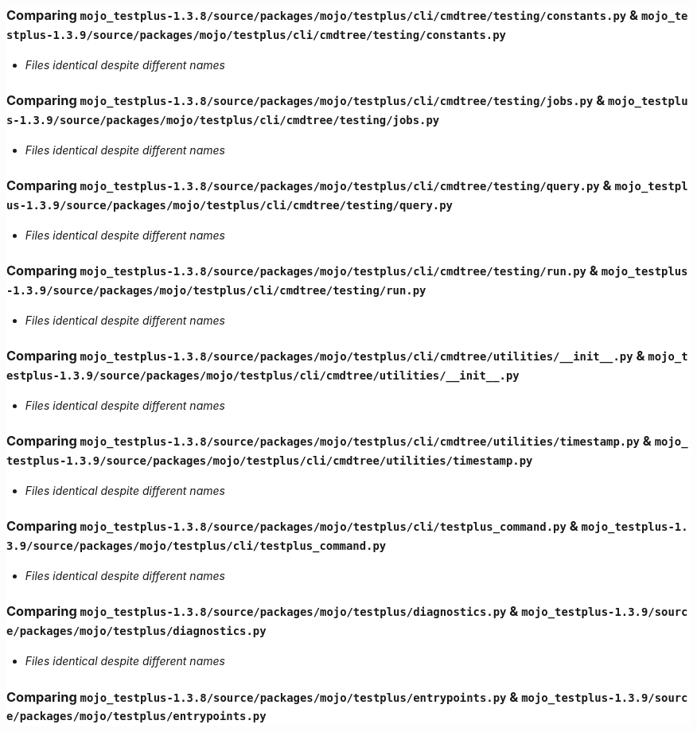 ### Comparing `mojo_testplus-1.3.8/source/packages/mojo/testplus/cli/cmdtree/testing/constants.py` & `mojo_testplus-1.3.9/source/packages/mojo/testplus/cli/cmdtree/testing/constants.py`

 * *Files identical despite different names*

### Comparing `mojo_testplus-1.3.8/source/packages/mojo/testplus/cli/cmdtree/testing/jobs.py` & `mojo_testplus-1.3.9/source/packages/mojo/testplus/cli/cmdtree/testing/jobs.py`

 * *Files identical despite different names*

### Comparing `mojo_testplus-1.3.8/source/packages/mojo/testplus/cli/cmdtree/testing/query.py` & `mojo_testplus-1.3.9/source/packages/mojo/testplus/cli/cmdtree/testing/query.py`

 * *Files identical despite different names*

### Comparing `mojo_testplus-1.3.8/source/packages/mojo/testplus/cli/cmdtree/testing/run.py` & `mojo_testplus-1.3.9/source/packages/mojo/testplus/cli/cmdtree/testing/run.py`

 * *Files identical despite different names*

### Comparing `mojo_testplus-1.3.8/source/packages/mojo/testplus/cli/cmdtree/utilities/__init__.py` & `mojo_testplus-1.3.9/source/packages/mojo/testplus/cli/cmdtree/utilities/__init__.py`

 * *Files identical despite different names*

### Comparing `mojo_testplus-1.3.8/source/packages/mojo/testplus/cli/cmdtree/utilities/timestamp.py` & `mojo_testplus-1.3.9/source/packages/mojo/testplus/cli/cmdtree/utilities/timestamp.py`

 * *Files identical despite different names*

### Comparing `mojo_testplus-1.3.8/source/packages/mojo/testplus/cli/testplus_command.py` & `mojo_testplus-1.3.9/source/packages/mojo/testplus/cli/testplus_command.py`

 * *Files identical despite different names*

### Comparing `mojo_testplus-1.3.8/source/packages/mojo/testplus/diagnostics.py` & `mojo_testplus-1.3.9/source/packages/mojo/testplus/diagnostics.py`

 * *Files identical despite different names*

### Comparing `mojo_testplus-1.3.8/source/packages/mojo/testplus/entrypoints.py` & `mojo_testplus-1.3.9/source/packages/mojo/testplus/entrypoints.py`
